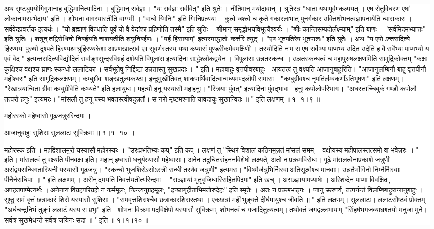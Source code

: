 अथ सृष्ट्युपयोगिगुणानाह बुद्धिमानित्यादिना । बुद्धिमान् सर्वज्ञः । "यः
सर्वज्ञः सर्ववित्" इति श्रुतेः । नीतिमान् मर्यादावान् । श्रुतिरत्र "धाता
यथापूर्वमकल्पयत् । एष सेतुर्विधरण एषां लोकानामसम्भेदाय" इति । शोभना
वागस्यास्तीति वाग्ग्मी । "वाचो ग्मिनिः" इति ग्मिनिप्रत्ययः । कुत्वे
जश्त्वे च कृते गकारलाभात् पुनर्गकार उक्तिशोभनत्वज्ञापनायेति न्यासकारः ।
सर्ववेदप्रवर्त्तक इत्यर्थः । "यो ब्रह्माणं विदधाति पूर्वं यो वै वेदांश्च
प्रहिणोति तस्मै" इति श्रुतिः । श्रीमान् समृद्धोभयविभूत्यैश्वर्यः ।
"श्रीः कान्तिसम्पदोर्लक्ष्म्याम्" इति बाणः । "सर्वमिदमभ्यात्तः" इति
श्रुतिः । शत्रून् तद्विरोधिनो निबर्हयति नाशयतीति शत्रुनिबर्हणः । "बर्ह
हिंसायाम्" इत्यस्माद्धातोः कर्त्तरि ल्युट् । "एष भूतपतिरेष भूतपालः" इति
श्रुतेः । अथ "य एषो ऽन्तरादित्ये हिरण्मयः पुरुषो दृश्यते
हिरण्यश्मश्रुर्हिरण्यकेशः आप्रणखात्सर्व एव सुवर्णस्तस्य यथा कप्यासं
पुण्डरीकमेवमक्षिणी । तस्योदिति नाम स एष सर्वेभ्यः पाप्मभ्य उदित उदेति ह
वै सर्वेभ्यः पाप्मभ्यो य एवं वेद " इत्यन्तरादित्यविद्योदितं
सर्वाङ्गसुन्दरविग्रहं दर्शयति विपुलांस इत्यादिना सार्द्धश्लोकद्वयेन ।
विपुलांसः उन्नतस्कन्धः । उन्नतस्कन्धत्वं च महापुरुषलक्षणमिति
सामुद्रिकोक्तम् "कक्षः कुक्षिश्च वक्षश्च घ्राणः स्कन्धो ललाटिका ।
सर्वभूतेषु निर्द्दिष्टा उन्नतास्तु सुखप्रदाः  ॥ " इति। महाबाहुः
वृत्तपीवरबाहुः। आयतत्वं तु वक्ष्यति आजानुबाहुरिति। "आजानुलम्बिनौ बाहू
वृत्तपीनौ महीश्वरः" इति सामुद्रिकलक्षणम्। कम्बुग्रीवः शङ्खतुल्यकण्ठः।
इन्दुमुखीतिवत् शाकपार्थिवादित्वान्मध्यमपदलोपी समासः। "कम्बुग्रीवश्च
नृपतिर्लम्बकर्णोऽतिभूषणः" इति लक्षणम्। "रेखात्रयान्विता ग्रीवा
कम्बुग्रीवेति कथ्यते" इति हलायुधः। महत्यौ हनू यस्यासौ महाहनुः।
"स्त्रियाः पुंवत्" इत्यादिना पुंवद्भावः। हनुः कपोलोपरिभागः।
"अधस्ताच्चिबुकं गण्डौ कपोलौ तत्परो हनुः" इत्यमरः। "मांसलौ तु हनू यस्य
भवतस्त्वीषदुन्नतौ। स नरो मृष्टमश्नाति यावदायुः सुखान्वितः  ॥ " इति
लक्षणम्  ॥  १।१।९  ॥   

  

महोरस्को महेष्वासो गूढजत्रुररिन्दमः ।  

आजानुबाहुः सुशिराः सुललाटः सुविक्रमः  ॥  १।१।१०  ॥   

महोरस्क इति । महद्विशालमुरो यस्यासौ महोरस्कः । "उरःप्रभतिभ्यः कप्" इति
कप् । लक्षणं तु "स्थिरं विशालं कठिनमुन्नतं मांसलं समम् । वक्षोयस्य
महीपालस्तत्समो वा भवेन्नरः  ॥ " इति। मांसलत्वं तु वक्ष्यति पीनवक्षा इति।
महान् इष्वासो धनुर्यस्यासौ महेष्वासः। अनेन तदुचितसंहननविशेषो लक्ष्यते,
अतो न प्रक्रमविरोधः। गूढे मांसलत्वेनाप्रकाशे जत्रुणी
असंद्वयसन्धिगतास्थिनी यस्यासौ गूढजत्रुः। "स्कन्धो भुजशिरोऽसोऽस्त्री
सन्धी तस्यैव जत्रुणी" इत्यमरः। "विषमैर्जत्रुभिर्निःस्वा अतिसूक्ष्मैश्च
मानवाः। उन्नतैर्भोगिनो निम्नैर्निःस्वाः पीनैर्नराधिपाः  ॥ " इति लक्षणम् ।
अरीन् दमयति निवर्त्तयतीत्यरिन्दमः । "सञ्ज्ञायां भृतृ़वृजिधारिसहितपिदमः"
इति खच् । असञ्ज्ञायामप्यार्षः । अरिशब्देन पाप्मा विवक्षितः,
अपहतपाप्मेत्यर्थः । अनेनायं विग्रहपरिग्रहो न कर्ममूलः,
किन्त्वनुग्रहमूलः, "इच्छागृहीताभिमतोरुदेहः" इति स्मृतेः । अतः न
प्रक्रमभङ्गः । जानु ऊरुपर्व, तत्पर्यन्तं विलम्बिबाहुराजानुबाहुः । सुष्ठु
समं वृत्तं छत्राकारं शिरो यस्यासौ सुशिराः । "समवृत्तशिराश्चैव
छत्राकारशिरास्तथा । एकछत्रां महीं भुङ्क्ते दीर्घमायुश्च जीवति  ॥ " इति
लक्षणम्। सुललाटः। ललाटसौष्ठवं प्रोक्तम् "अर्धचन्द्रनिभं तुङ्गं ललाटं
यस्य स प्रभुः" इति। शोभनः विक्रमः पदविक्षेपो यस्यासौ सुविक्रमः, शोभनत्वं
च गजादितुल्यत्वम्। तथोक्तं जगद्वल्लभायाम् "सिंहर्षभगजव्याघ्रगतयो मनुजा
मुने। सर्वत्र सुखमेधन्ते सर्वत्र जयिनः सदा  ॥ " इति  ॥  १।१।१०  ॥   
